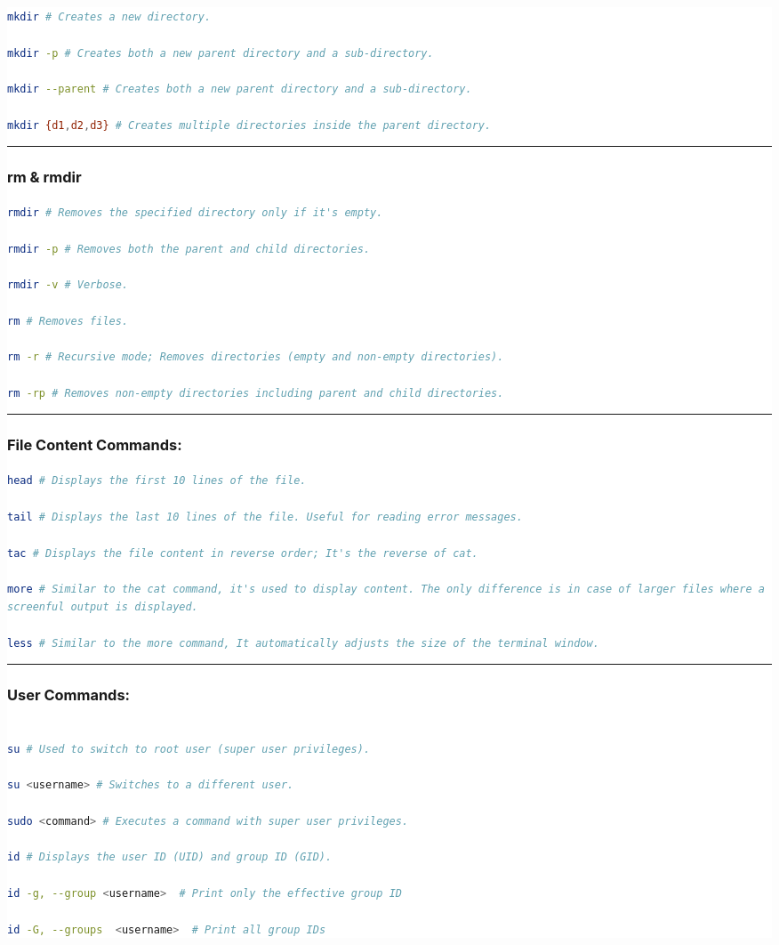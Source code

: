```bash
mkdir # Creates a new directory.

mkdir -p # Creates both a new parent directory and a sub-directory.

mkdir --parent # Creates both a new parent directory and a sub-directory.

mkdir {d1,d2,d3} # Creates multiple directories inside the parent directory.

```

---

### rm & rmdir

```bash
rmdir # Removes the specified directory only if it's empty.

rmdir -p # Removes both the parent and child directories.

rmdir -v # Verbose.

rm # Removes files.

rm -r # Recursive mode; Removes directories (empty and non-empty directories).

rm -rp # Removes non-empty directories including parent and child directories.

```

---

### File Content Commands:

```bash
head # Displays the first 10 lines of the file.

tail # Displays the last 10 lines of the file. Useful for reading error messages.

tac # Displays the file content in reverse order; It's the reverse of cat.

more # Similar to the cat command, it's used to display content. The only difference is in case of larger files where a screenful output is displayed.

less # Similar to the more command, It automatically adjusts the size of the terminal window.

```

---

### User Commands:

```bash

su # Used to switch to root user (super user privileges).

su <username> # Switches to a different user.

sudo <command> # Executes a command with super user privileges.

id # Displays the user ID (UID) and group ID (GID).

id -g, --group <username>  # Print only the effective group ID

id -G, --groups  <username>  # Print all group IDs

```